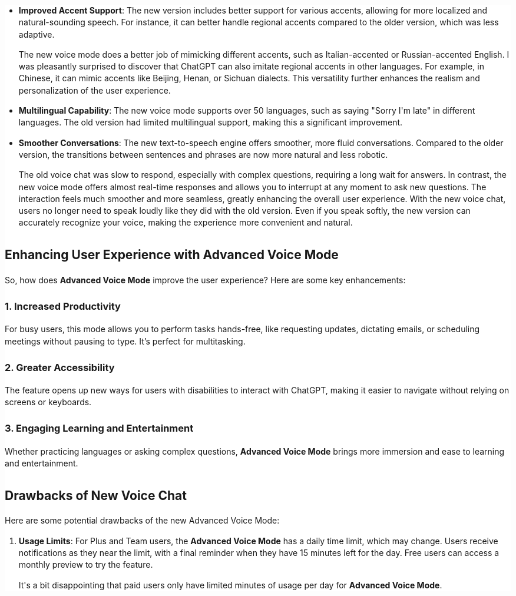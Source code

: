 
- **Improved Accent Support**: The new version includes better support for various accents, allowing for more localized and natural-sounding speech. For instance, it can better handle regional accents compared to the older version, which was less adaptive. <br>

	The new voice mode does a better job of mimicking different accents, such as Italian-accented or Russian-accented English. I was pleasantly surprised to discover that ChatGPT can also imitate regional accents in other languages. For example, in Chinese, it can mimic accents like Beijing, Henan, or Sichuan dialects. This versatility further enhances the realism and personalization of the user experience.

    
- **Multilingual Capability**: The new voice mode supports over 50 languages, such as saying "Sorry I'm late" in different languages. The old version had limited multilingual support, making this a significant improvement.

    
- **Smoother Conversations**: The new text-to-speech engine offers smoother, more fluid conversations. Compared to the older version, the transitions between sentences and phrases are now more natural and less robotic.

	The old voice chat was slow to respond, especially with complex questions, requiring a long wait for answers. In contrast, the new voice mode offers almost real-time responses and allows you to interrupt at any moment to ask new questions. The interaction feels much smoother and more seamless, greatly enhancing the overall user experience. With the new voice chat, users no longer need to speak loudly like they did with the old version. Even if you speak softly, the new version can accurately recognize your voice, making the experience more convenient and natural.

## Enhancing User Experience with Advanced Voice Mode

So, how does **Advanced Voice Mode** improve the user experience? Here are some key enhancements:
### 1. **Increased Productivity**

For busy users, this mode allows you to perform tasks hands-free, like requesting updates, dictating emails, or scheduling meetings without pausing to type. It’s perfect for multitasking.
### 2. **Greater Accessibility**

The feature opens up new ways for users with disabilities to interact with ChatGPT, making it easier to navigate without relying on screens or keyboards.
### 3. **Engaging Learning and Entertainment**

Whether practicing languages or asking complex questions, **Advanced Voice Mode** brings more immersion and ease to learning and entertainment.

## Drawbacks of New Voice Chat

Here are some potential drawbacks of the new Advanced Voice Mode:

1. **Usage Limits**: For Plus and Team users, the **Advanced Voice Mode** has a daily time limit, which may change. Users receive notifications as they near the limit, with a final reminder when they have 15 minutes left for the day. Free users can access a monthly preview to try the feature.

	It's a bit disappointing that paid users only have limited minutes of usage per day for **Advanced Voice Mode**.
